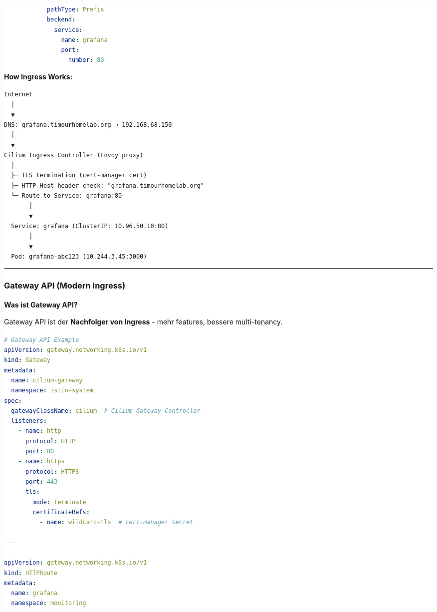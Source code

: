 ```yaml
            pathType: Prefix
            backend:
              service:
                name: grafana
                port:
                  number: 80
```

**How Ingress Works:**

```
Internet
  │
  ▼
DNS: grafana.timourhomelab.org → 192.168.68.150
  │
  ▼
Cilium Ingress Controller (Envoy proxy)
  │
  ├─ TLS termination (cert-manager cert)
  ├─ HTTP Host header check: "grafana.timourhomelab.org"
  └─ Route to Service: grafana:80
       │
       ▼
  Service: grafana (ClusterIP: 10.96.50.10:80)
       │
       ▼
  Pod: grafana-abc123 (10.244.3.45:3000)
```

---

### **Gateway API (Modern Ingress)**

**Was ist Gateway API?**

Gateway API ist der **Nachfolger von Ingress** - mehr features, bessere multi-tenancy.

```yaml
# Gateway API Example
apiVersion: gateway.networking.k8s.io/v1
kind: Gateway
metadata:
  name: cilium-gateway
  namespace: istio-system
spec:
  gatewayClassName: cilium  # Cilium Gateway Controller
  listeners:
    - name: http
      protocol: HTTP
      port: 80
    - name: https
      protocol: HTTPS
      port: 443
      tls:
        mode: Terminate
        certificateRefs:
          - name: wildcard-tls  # cert-manager Secret

---

apiVersion: gateway.networking.k8s.io/v1
kind: HTTPRoute
metadata:
  name: grafana
  namespace: monitoring
```